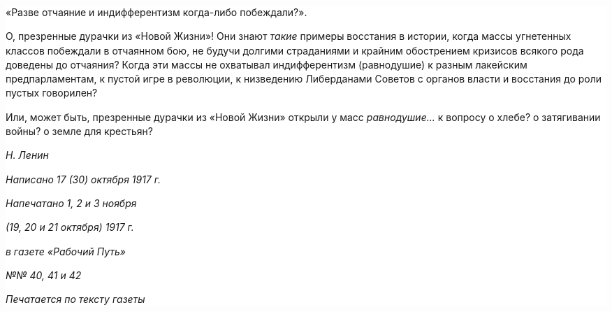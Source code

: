 «Разве отчаяние и индифферентизм когда-либо побеждали?».

О, презренные дурачки из «Новой Жизни»! Они знают _такие_ примеры восстания в истории, когда массы угнетенных классов побеждали в отчаянном бою, не будучи дол­гими страданиями и крайним обострением кризисов всякого рода доведены до отчая­ния? Когда эти массы не охватывал индифферентизм (равнодушие) к разным лакей­ским предпарламентам, к пустой игре в революции, к низведению Либерданами Сове­тов с органов власти и восстания до роли пустых говорилен?

Или, может быть, презренные дурачки из «Новой Жизни» открыли у масс _равноду­шие..._ к вопросу о хлебе? о затягивании войны? о земле для крестьян?

_Н. Ленин_

  

_Написано 17 (30) октября 1917 г._

_Напечатано 1, 2 и 3 ноября_

_(19, 20 и 21 октября) 1917 г._

_в газете «Рабочий Путь»_

_№№ 40, 41 и 42_

  

_Печатается по тексту газеты_